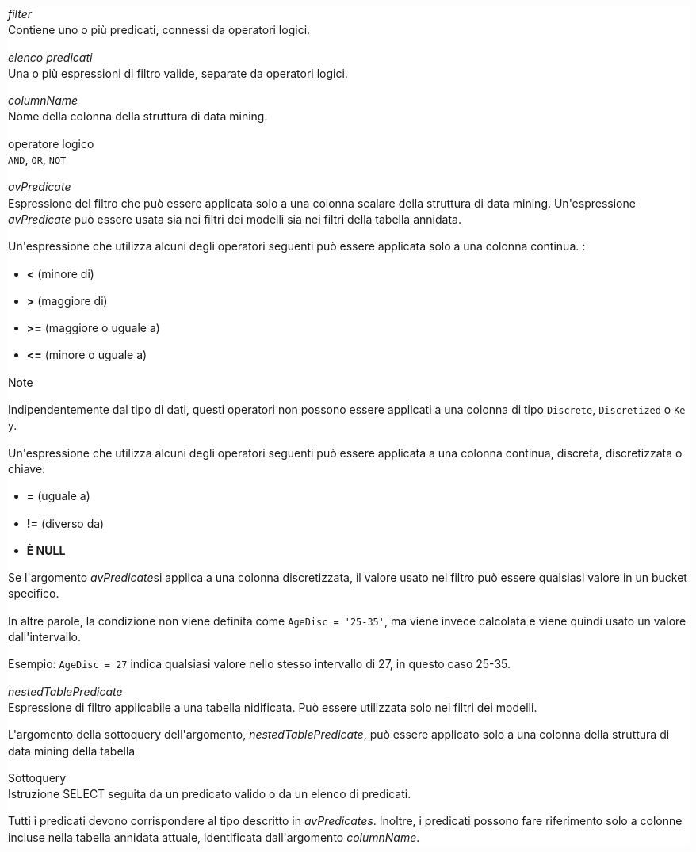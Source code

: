  *filter*  
 Contiene uno o più predicati, connessi da operatori logici.  
  
 *elenco predicati*  
 Una o più espressioni di filtro valide, separate da operatori logici.  
  
 *columnName*  
 Nome della colonna della struttura di data mining.  
  
 operatore logico  
 `AND`, `OR`, `NOT`  
  
 *avPredicate*  
 Espressione del filtro che può essere applicata solo a una colonna scalare della struttura di data mining. Un'espressione *avPredicate* può essere usata sia nei filtri dei modelli sia nei filtri della tabella annidata.  
  
 Un'espressione che utilizza alcuni degli operatori seguenti può essere applicata solo a una colonna continua. :  
  
-   **\<** (minore di)  
  
-   **>** (maggiore di)  
  
-   **>=** (maggiore o uguale a)  
  
-   **\<=** (minore o uguale a)  
  
> [!NOTE]  
>  Indipendentemente dal tipo di dati, questi operatori non possono essere applicati a una colonna di tipo `Discrete`, `Discretized` o `Key`.  
  
 Un'espressione che utilizza alcuni degli operatori seguenti può essere applicata a una colonna continua, discreta, discretizzata o chiave:  
  
-   **=** (uguale a)  
  
-   **!=** (diverso da)  
  
-   **È NULL**  
  
 Se l'argomento *avPredicate*si applica a una colonna discretizzata, il valore usato nel filtro può essere qualsiasi valore in un bucket specifico.  
  
 In altre parole, la condizione non viene definita come `AgeDisc = '25-35'`, ma viene invece calcolata e viene quindi usato un valore dall'intervallo.  
  
 Esempio:  `AgeDisc = 27`  indica qualsiasi valore nello stesso intervallo di 27, in questo caso 25-35.  
  
 *nestedTablePredicate*  
 Espressione di filtro applicabile a una tabella nidificata. Può essere utilizzata solo nei filtri dei modelli.  
  
 L'argomento della sottoquery dell'argomento, *nestedTablePredicate*, può essere applicato solo a una colonna della struttura di data mining della tabella  
  
 Sottoquery  
 Istruzione SELECT seguita da un predicato valido o da un elenco di predicati.  
  
 Tutti i predicati devono corrispondere al tipo descritto in *avPredicates*. Inoltre, i predicati possono fare riferimento solo a colonne incluse nella tabella annidata attuale, identificata dall'argomento *columnName*.  
  